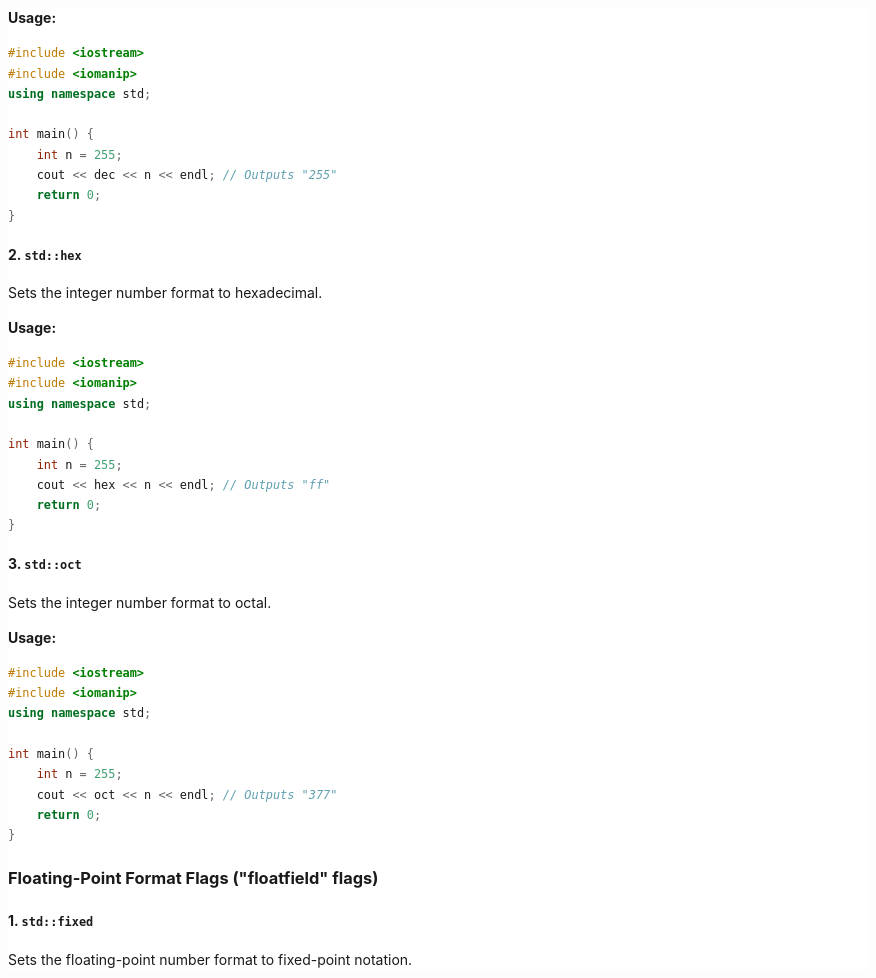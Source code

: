 **Usage:**

```cpp
#include <iostream>
#include <iomanip>
using namespace std;

int main() {
    int n = 255;
    cout << dec << n << endl; // Outputs "255"
    return 0;
}
```

#### 2. `std::hex`

Sets the integer number format to hexadecimal.

**Usage:**

```cpp
#include <iostream>
#include <iomanip>
using namespace std;

int main() {
    int n = 255;
    cout << hex << n << endl; // Outputs "ff"
    return 0;
}
```

#### 3. `std::oct`

Sets the integer number format to octal.

**Usage:**

```cpp
#include <iostream>
#include <iomanip>
using namespace std;

int main() {
    int n = 255;
    cout << oct << n << endl; // Outputs "377"
    return 0;
}
```

### Floating-Point Format Flags ("floatfield" flags)

#### 1. `std::fixed`

Sets the floating-point number format to fixed-point notation.
